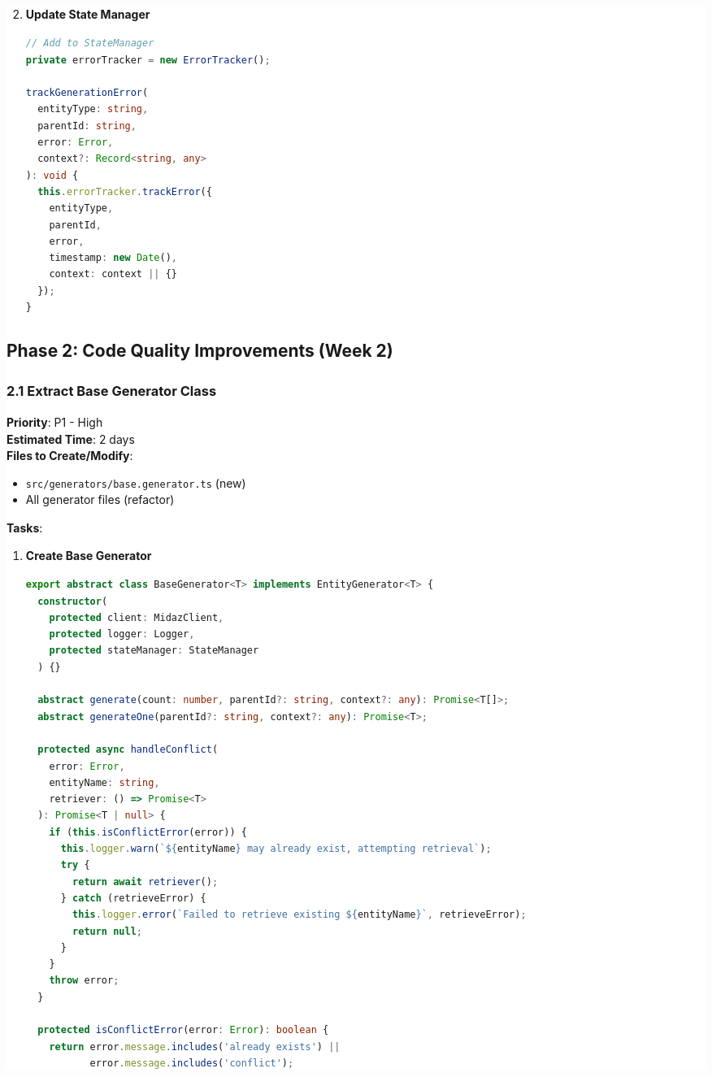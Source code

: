 2. **Update State Manager**
   ```typescript
   // Add to StateManager
   private errorTracker = new ErrorTracker();
   
   trackGenerationError(
     entityType: string,
     parentId: string,
     error: Error,
     context?: Record<string, any>
   ): void {
     this.errorTracker.trackError({
       entityType,
       parentId,
       error,
       timestamp: new Date(),
       context: context || {}
     });
   }
   ```

## Phase 2: Code Quality Improvements (Week 2)

### 2.1 Extract Base Generator Class

**Priority**: P1 - High  
**Estimated Time**: 2 days  
**Files to Create/Modify**:
- `src/generators/base.generator.ts` (new)
- All generator files (refactor)

**Tasks**:
1. **Create Base Generator**
   ```typescript
   export abstract class BaseGenerator<T> implements EntityGenerator<T> {
     constructor(
       protected client: MidazClient,
       protected logger: Logger,
       protected stateManager: StateManager
     ) {}
     
     abstract generate(count: number, parentId?: string, context?: any): Promise<T[]>;
     abstract generateOne(parentId?: string, context?: any): Promise<T>;
     
     protected async handleConflict(
       error: Error,
       entityName: string,
       retriever: () => Promise<T>
     ): Promise<T | null> {
       if (this.isConflictError(error)) {
         this.logger.warn(`${entityName} may already exist, attempting retrieval`);
         try {
           return await retriever();
         } catch (retrieveError) {
           this.logger.error(`Failed to retrieve existing ${entityName}`, retrieveError);
           return null;
         }
       }
       throw error;
     }
     
     protected isConflictError(error: Error): boolean {
       return error.message.includes('already exists') || 
              error.message.includes('conflict');
   ```